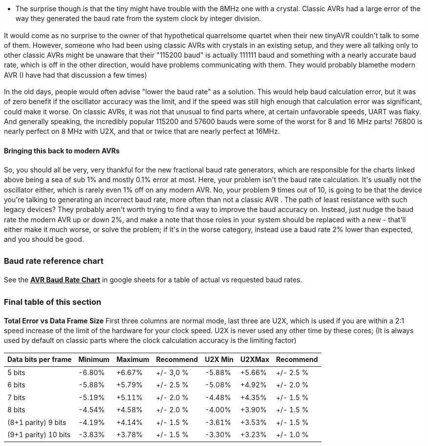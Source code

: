 * The surprise though is that the tiny might have trouble with the 8MHz one with a crystal. Classic AVRs had a large error of the way they generated the baud rate from the system clock by integer division.

It would come as no surprise to the owner of that hypothetical quarrelsome quartet when their new tinyAVR couldn't talk to some of them. However, someone who had been using classic AVRs with crystals in an existing setup, and they were all talking only to other classic AVRs might be unaware that their "115200 baud" is actually 111111 baud and something with a nearly accurate baud rate, which is off in the other direction, would have problems communicating with them. They would probably blamethe modern AVR (I have had that discussion a few times)

In the old days, people would often advise "lower the baud rate" as a solution. This would help baud calculation error, but it was of zero benefit if the oscillator accuracy was the limit, and if the speed was still high enough that calculation error was significant, could make it worse.  On classic AVRs, it was not that unusual to find parts where, at certain unfavorable speeds, UART was flaky. And generally speaking, the incredibly popular 115200 and 57600 bauds were some of the worst for 8 and 16 MHz parts! 76800 is nearly perfect on 8 MHz with U2X, and that or twice that are nearly perfect at 16MHz.

#### Bringing this back to modern AVRs
So, you should all be very, very thankful for the new fractional baud rate generators, which are responsible for the charts linked above being a sea of sub 1% and mostly 0.1% error at most. Here, your problem isn't the baud rate calculation. It's usually not the oscillator either, which is rarely even 1% off on any modern AVR. No, your problem 9 times out of 10, is going to be that the device you're talking to generating an incorrect baud rate, more often than not a classic AVR . The path of least resistance with such legacy devices? They probably aren't worth trying to find a way to improve the baud accuracy on.  Instead, just nudge the baud rate the modern AVR up or down 2%, and make a note that those roles in your system should be replaced with a new  - that'll either make it much worse, or solve the problem; if it's in the worse category, instead use a baud rate 2% lower than expected, and you should be good.

### Baud rate reference chart
See the [**AVR Baud Rate Chart**](https://docs.google.com/spreadsheets/d/1uzU_HqWEpK-wQUo4Q7FBZGtHOo_eY4P_BAzmVbKCj6Y/edit?usp=sharing) in google sheets for a table of actual vs requested baud rates.

### Final table of this section
**Total Error vs Data Frame Size**
First three columns are normal mode, last three are U2X, which is used if you are within a 2:1 speed increase of the limit of the hardware for your clock speed. U2X is never used any other time by these cores; (It is always used by default on classic parts where the clock calculation accuracy is the limiting factor)

| Data bits per frame |Minimum |Maximum | Recommend |U2X Min | U2XMax | Recommend |
|---------------------|--------|--------|-----------|--------|--------|-----------|
|              5 bits | -6.80% | +6.67% | +/- 3,0 % | -5.88% | +5.66% | +/- 2.5 % |
|              6 bits | -5.88% | +5.79% | +/- 2.5 % | -5.08% | +4.92% | +/- 2.0 % |
|              7 bits | -5.19% | +5.11% | +/- 2.0 % | -4.48% | +4.35% | +/- 1.5 % |
|              8 bits | -4.54% | +4.58% | +/- 2.0 % | -4.00% | +3.90% | +/- 1.5 % |
| (8+1 parity) 9 bits | -4.19% | +4.14% | +/- 1.5 % | -3.61% | +3.53% | +/- 1.5 % |
|(9+1 parity) 10 bits | -3.83% | +3.78% | +/- 1.5 % | -3.30% | +3.23% | +/- 1.0 % |
